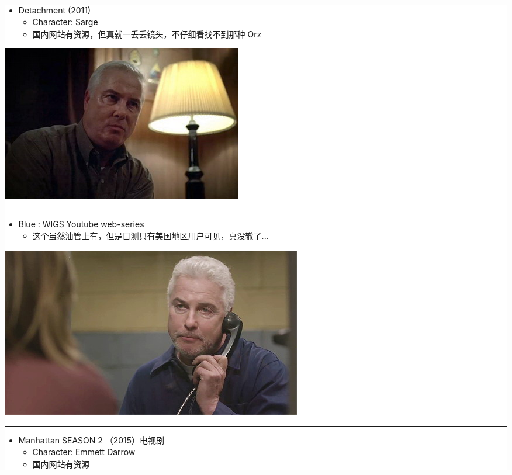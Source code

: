 -  Detachment (2011)
    - Character: Sarge
    - 国内网站有资源，但真就一丢丢镜头，不仔细看找不到那种 Orz

![Docusaurus Plushie](./BillyDetachment-s.jpg) 

*************
-  Blue : WIGS Youtube web-series
    - 这个虽然油管上有，但是目测只有美国地区用户可见，真没辙了...

![Docusaurus Plushie](./tumblr_mjdyk7uI0v1rmhrkro1_500.jpg)

*************
-  Manhattan SEASON 2 （2015）电视剧
    - Character: Emmett Darrow
    - 国内网站有资源
